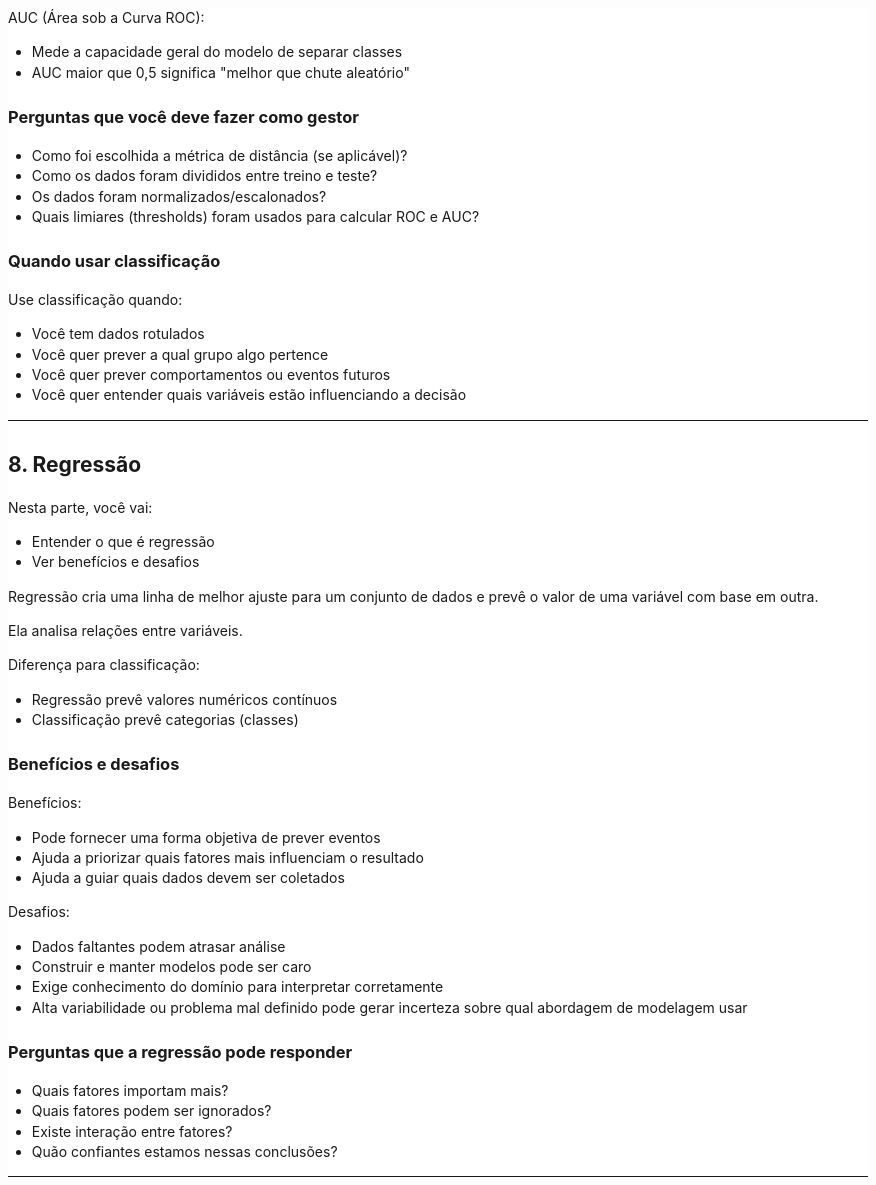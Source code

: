 AUC (Área sob a Curva ROC):
- Mede a capacidade geral do modelo de separar classes  
- AUC maior que 0,5 significa "melhor que chute aleatório"  

### Perguntas que você deve fazer como gestor

- Como foi escolhida a métrica de distância (se aplicável)?  
- Como os dados foram divididos entre treino e teste?  
- Os dados foram normalizados/escalonados?  
- Quais limiares (thresholds) foram usados para calcular ROC e AUC?  

### Quando usar classificação

Use classificação quando:
- Você tem dados rotulados  
- Você quer prever a qual grupo algo pertence  
- Você quer prever comportamentos ou eventos futuros  
- Você quer entender quais variáveis estão influenciando a decisão  

---

## 8. Regressão

Nesta parte, você vai:
- Entender o que é regressão  
- Ver benefícios e desafios  

Regressão cria uma linha de melhor ajuste para um conjunto de dados e prevê o valor de uma variável com base em outra.

Ela analisa relações entre variáveis.

Diferença para classificação:
- Regressão prevê valores numéricos contínuos  
- Classificação prevê categorias (classes)

### Benefícios e desafios

Benefícios:
- Pode fornecer uma forma objetiva de prever eventos  
- Ajuda a priorizar quais fatores mais influenciam o resultado  
- Ajuda a guiar quais dados devem ser coletados  

Desafios:
- Dados faltantes podem atrasar análise  
- Construir e manter modelos pode ser caro  
- Exige conhecimento do domínio para interpretar corretamente  
- Alta variabilidade ou problema mal definido pode gerar incerteza sobre qual abordagem de modelagem usar  

### Perguntas que a regressão pode responder

- Quais fatores importam mais?  
- Quais fatores podem ser ignorados?  
- Existe interação entre fatores?  
- Quão confiantes estamos nessas conclusões?  

---